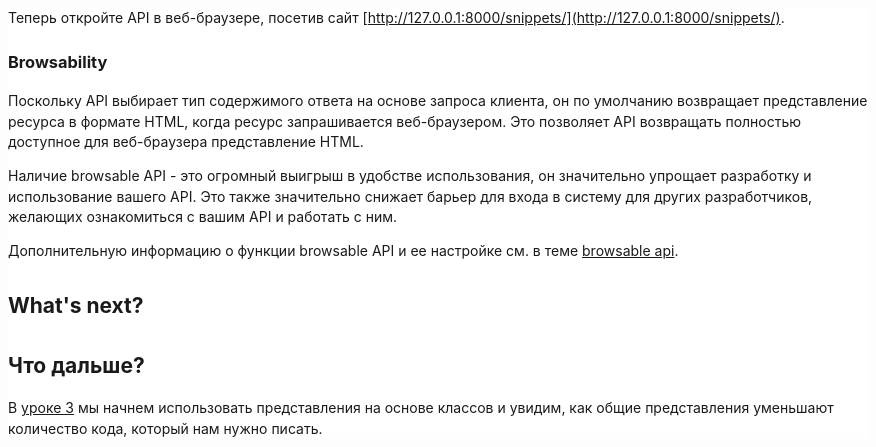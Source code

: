 Теперь откройте API в веб-браузере, посетив сайт [http://127.0.0.1:8000/snippets/](http://127.0.0.1:8000/snippets/).

### Browsability

Поскольку API выбирает тип содержимого ответа на основе запроса клиента, он по умолчанию возвращает представление ресурса в формате HTML, когда ресурс запрашивается веб-браузером. Это позволяет API возвращать полностью доступное для веб-браузера представление HTML.

Наличие browsable API - это огромный выигрыш в удобстве использования, он значительно упрощает разработку и использование вашего API. Это также значительно снижает барьер для входа в систему для других разработчиков, желающих ознакомиться с вашим API и работать с ним.

Дополнительную информацию о функции browsable API и ее настройке см. в теме [browsable api](../topics/browsable-api.md).

## What's next?

## Что дальше?

В [уроке 3](3-class-based-views.md) мы начнем использовать представления на основе классов и увидим, как общие представления уменьшают количество кода, который нам нужно писать.

